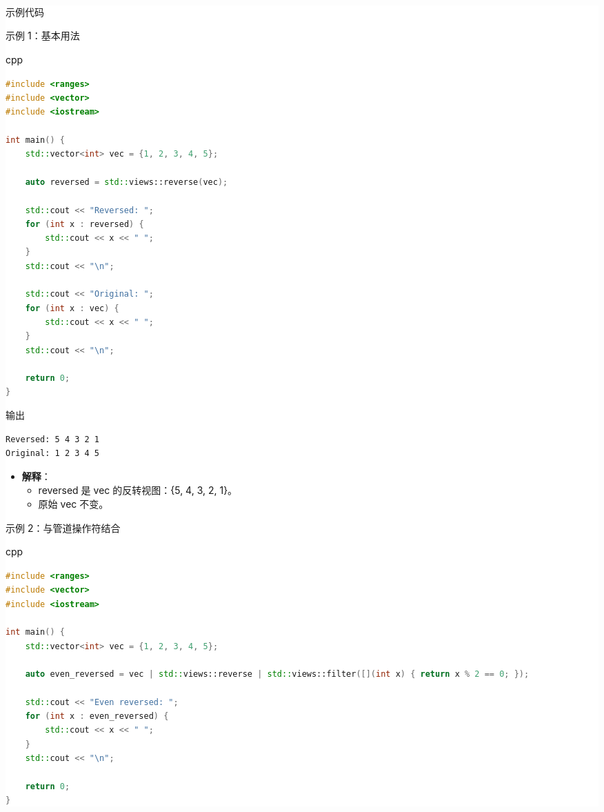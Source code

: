 示例代码

示例 1：基本用法

cpp

```cpp
#include <ranges>
#include <vector>
#include <iostream>

int main() {
    std::vector<int> vec = {1, 2, 3, 4, 5};

    auto reversed = std::views::reverse(vec);

    std::cout << "Reversed: ";
    for (int x : reversed) {
        std::cout << x << " ";
    }
    std::cout << "\n";

    std::cout << "Original: ";
    for (int x : vec) {
        std::cout << x << " ";
    }
    std::cout << "\n";

    return 0;
}
```

输出

```text
Reversed: 5 4 3 2 1
Original: 1 2 3 4 5
```

- **解释**：
  - reversed 是 vec 的反转视图：{5, 4, 3, 2, 1}。
  - 原始 vec 不变。

示例 2：与管道操作符结合

cpp

```cpp
#include <ranges>
#include <vector>
#include <iostream>

int main() {
    std::vector<int> vec = {1, 2, 3, 4, 5};

    auto even_reversed = vec | std::views::reverse | std::views::filter([](int x) { return x % 2 == 0; });

    std::cout << "Even reversed: ";
    for (int x : even_reversed) {
        std::cout << x << " ";
    }
    std::cout << "\n";

    return 0;
}
```
